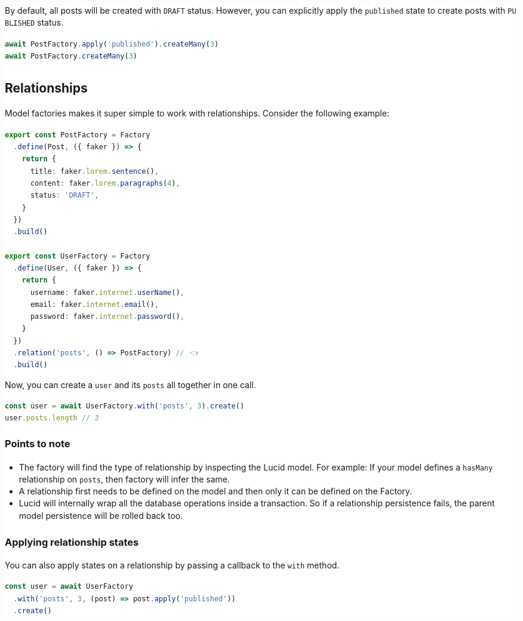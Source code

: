 By default, all posts will be created with `DRAFT` status. However, you can explicitly apply the `published` state to create posts with `PUBLISHED` status.

```ts
await PostFactory.apply('published').createMany(3)
await PostFactory.createMany(3)
```

## Relationships
Model factories makes it super simple to work with relationships. Consider the following example:

```ts
export const PostFactory = Factory
  .define(Post, ({ faker }) => {
    return {
      title: faker.lorem.sentence(),
      content: faker.lorem.paragraphs(4),
      status: 'DRAFT',
    }
  })
  .build()

export const UserFactory = Factory
  .define(User, ({ faker }) => {
    return {
      username: faker.internet.userName(),
      email: faker.internet.email(),
      password: faker.internet.password(),
    }
  })
  .relation('posts', () => PostFactory) // 👈
  .build()
```

Now, you can create a `user` and its `posts` all together in one call.

```ts
const user = await UserFactory.with('posts', 3).create()
user.posts.length // 3
```

### Points to note
- The factory will find the type of relationship by inspecting the Lucid model. For example: If your model defines a `hasMany` relationship on `posts`, then factory will infer the same.
- A relationship first needs to be defined on the model and then only it can be defined on the Factory.
- Lucid will internally wrap all the database operations inside a transaction. So if a relationship persistence fails, the parent model persistence will be rolled back too.

### Applying relationship states
You can also apply states on a relationship by passing a callback to the `with` method.

```ts
const user = await UserFactory
  .with('posts', 3, (post) => post.apply('published'))
  .create()
```
